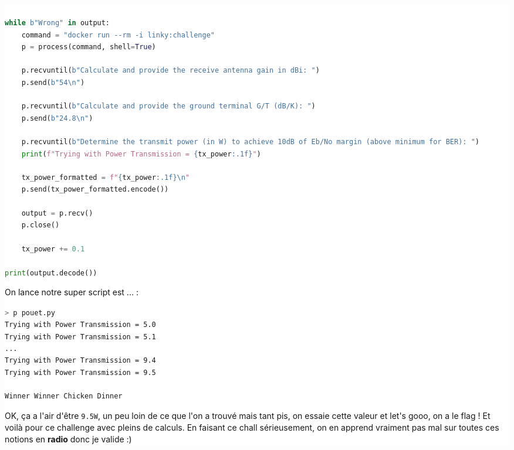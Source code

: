 ```python

while b"Wrong" in output:
    command = "docker run --rm -i linky:challenge"
    p = process(command, shell=True)

    p.recvuntil(b"Calculate and provide the receive antenna gain in dBi: ") 
    p.send(b"54\n") 
    
    p.recvuntil(b"Calculate and provide the ground terminal G/T (dB/K): ") 
    p.send(b"24.8\n")

    p.recvuntil(b"Determine the transmit power (in W) to achieve 10dB of Eb/No margin (above minimum for BER): ") 
    print(f"Trying with Power Transmission = {tx_power:.1f}")

    tx_power_formatted = f"{tx_power:.1f}\n"
    p.send(tx_power_formatted.encode())

    output = p.recv() 
    p.close()
    
    tx_power += 0.1

print(output.decode())
```
On lance notre super script est ... :
```bash
> p pouet.py
Trying with Power Transmission = 5.0
Trying with Power Transmission = 5.1
...
Trying with Power Transmission = 9.4
Trying with Power Transmission = 9.5

Winner Winner Chicken Dinner
```
OK, ça a l'air d'être `9.5W`, un peu loin de ce que l'on a trouvé mais tant pis, on essaie cette valeur et let's gooo, on a le flag ! 
Et voilà pour ce challenge avec pleins de calculs. En faisant ce chall sérieusement, on en apprend vraiment pas mal sur toutes ces notions en **radio** donc je valide :) 